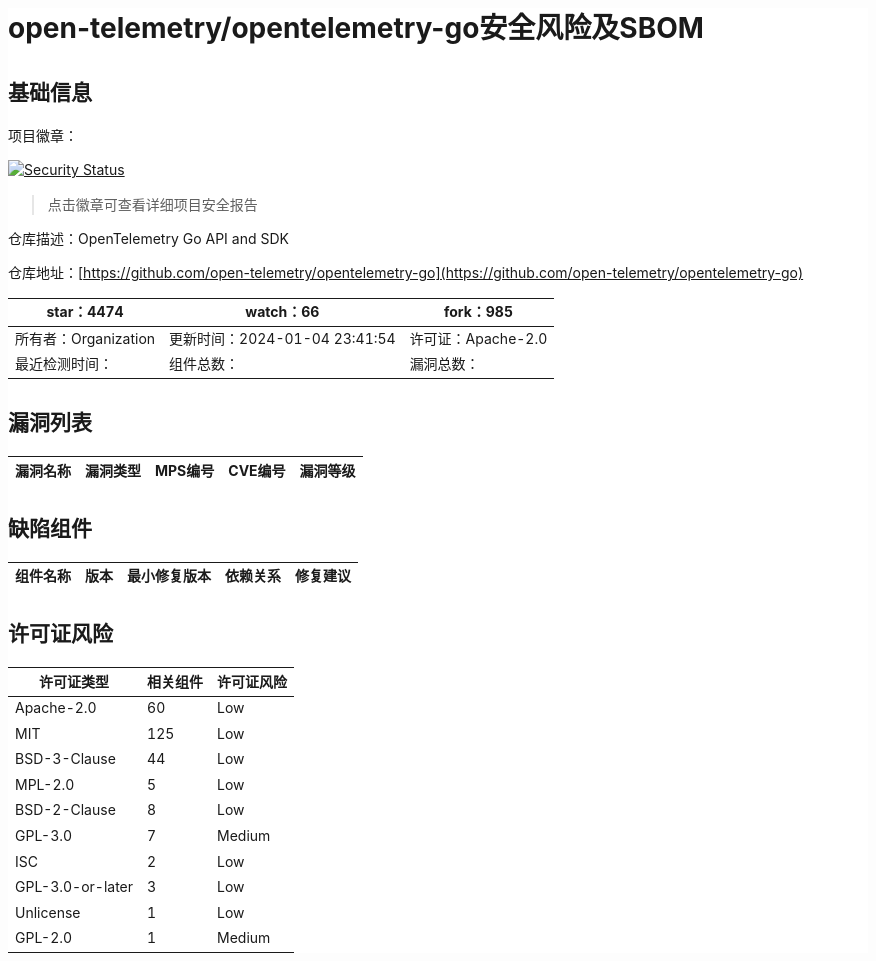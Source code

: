 # open-telemetry/opentelemetry-go安全风险及SBOM

## 基础信息

项目徽章：

[![Security Status](https://www.murphysec.com/platform3/v31/badge/1742999749662359552.svg)](https://www.murphysec.com/console/report/1695500049264832512/1742999749662359552)

> 点击徽章可查看详细项目安全报告

仓库描述：OpenTelemetry Go API and SDK

仓库地址：[https://github.com/open-telemetry/opentelemetry-go](https://github.com/open-telemetry/opentelemetry-go)

| star：4474 | watch：66 | fork：985 |
| ----------- | -------------- | ------------ |
| 所有者：Organization | 更新时间：2024-01-04 23:41:54 | 许可证：Apache-2.0 |
| 最近检测时间： | 组件总数： | 漏洞总数： |




## 漏洞列表

| 漏洞名称 | 漏洞类型 | MPS编号 | CVE编号 | 漏洞等级 |
| ------- | ------ | ------- | ------ | ----- |





## 缺陷组件

| 组件名称 | 版本 | 最小修复版本 | 依赖关系 | 修复建议 |
| -------- | ---- | ------------ | -------- | -------- |





## 许可证风险

| 许可证类型 | 相关组件 | 许可证风险 |
| ---------- | -------- | ---------- |
|Apache-2.0|60|Low|
|MIT|125|Low|
|BSD-3-Clause|44|Low|
|MPL-2.0|5|Low|
|BSD-2-Clause|8|Low|
|GPL-3.0|7|Medium|
|ISC|2|Low|
|GPL-3.0-or-later|3|Low|
|Unlicense|1|Low|
|GPL-2.0|1|Medium|
